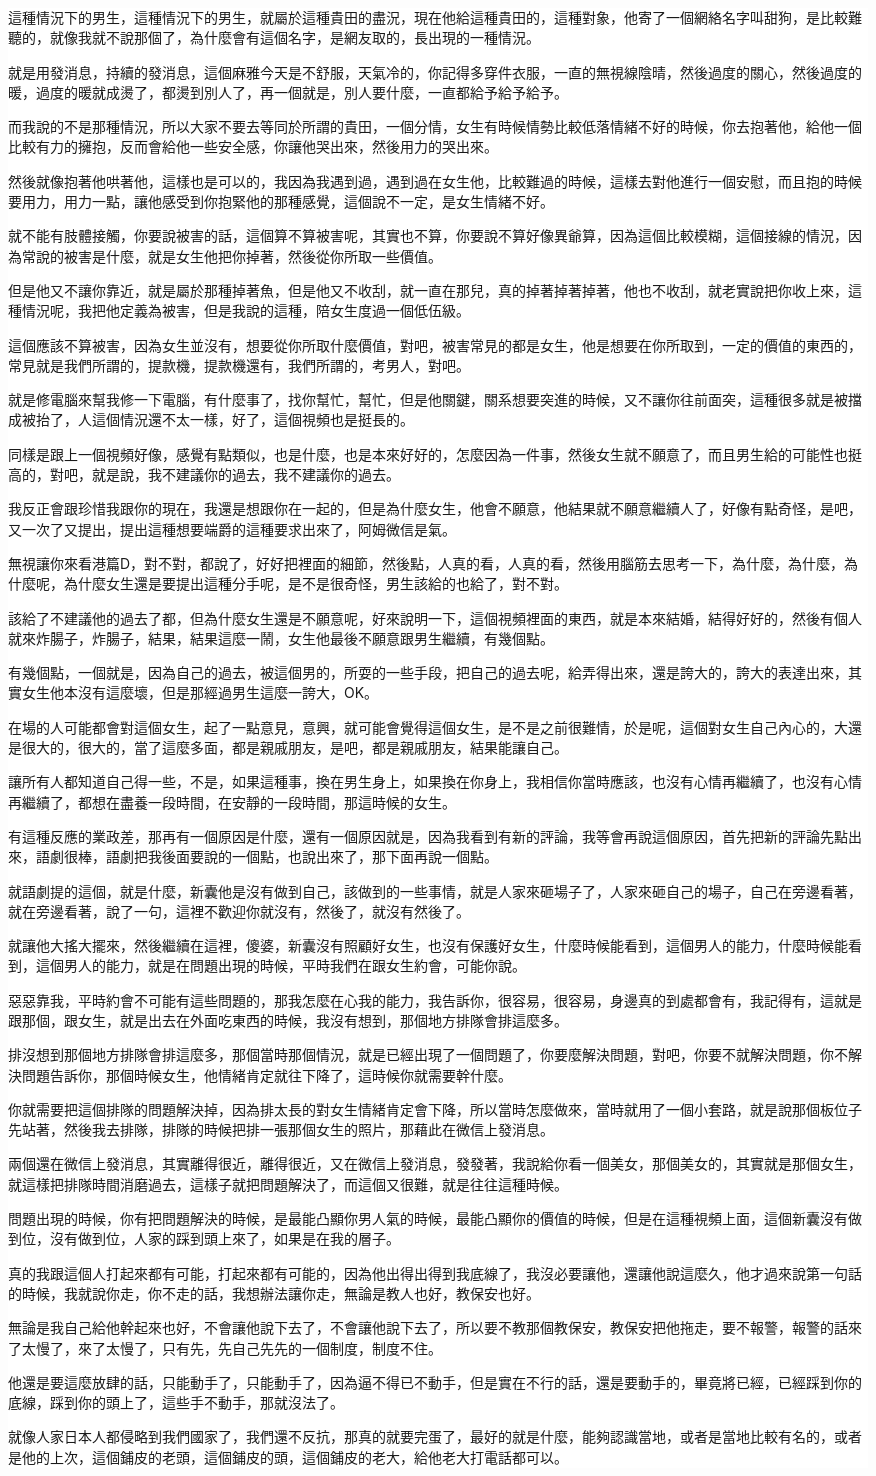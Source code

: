 這種情況下的男生，這種情況下的男生，就屬於這種貴田的盡況，現在他給這種貴田的，這種對象，他寄了一個網絡名字叫甜狗，是比較難聽的，就像我就不說那個了，為什麼會有這個名字，是網友取的，長出現的一種情況。

就是用發消息，持續的發消息，這個麻雅今天是不舒服，天氣冷的，你記得多穿件衣服，一直的無視線陰晴，然後過度的關心，然後過度的暖，過度的暖就成燙了，都燙到別人了，再一個就是，別人要什麼，一直都給予給予給予。

而我說的不是那種情況，所以大家不要去等同於所謂的貴田，一個分情，女生有時候情勢比較低落情緒不好的時候，你去抱著他，給他一個比較有力的擁抱，反而會給他一些安全感，你讓他哭出來，然後用力的哭出來。

然後就像抱著他哄著他，這樣也是可以的，我因為我遇到過，遇到過在女生他，比較難過的時候，這樣去對他進行一個安慰，而且抱的時候要用力，用力一點，讓他感受到你抱緊他的那種感覺，這個說不一定，是女生情緒不好。

就不能有肢體接觸，你要說被害的話，這個算不算被害呢，其實也不算，你要說不算好像異爺算，因為這個比較模糊，這個接線的情況，因為常說的被害是什麼，就是女生他把你掉著，然後從你所取一些價值。

但是他又不讓你靠近，就是屬於那種掉著魚，但是他又不收刮，就一直在那兒，真的掉著掉著掉著，他也不收刮，就老實說把你收上來，這種情況呢，我把他定義為被害，但是我說的這種，陪女生度過一個低伍級。

這個應該不算被害，因為女生並沒有，想要從你所取什麼價值，對吧，被害常見的都是女生，他是想要在你所取到，一定的價值的東西的，常見就是我們所謂的，提款機，提款機還有，我們所謂的，考男人，對吧。

就是修電腦來幫我修一下電腦，有什麼事了，找你幫忙，幫忙，但是他關鍵，關系想要突進的時候，又不讓你往前面突，這種很多就是被擋成被抬了，人這個情況還不太一樣，好了，這個視頻也是挺長的。

同樣是跟上一個視頻好像，感覺有點類似，也是什麼，也是本來好好的，怎麼因為一件事，然後女生就不願意了，而且男生給的可能性也挺高的，對吧，就是說，我不建議你的過去，我不建議你的過去。

我反正會跟珍惜我跟你的現在，我還是想跟你在一起的，但是為什麼女生，他會不願意，他結果就不願意繼續人了，好像有點奇怪，是吧，又一次了又提出，提出這種想要端爵的這種要求出來了，阿姆微信是氣。

無視讓你來看港篇D，對不對，都說了，好好把裡面的細節，然後點，人真的看，人真的看，然後用腦筋去思考一下，為什麼，為什麼，為什麼呢，為什麼女生還是要提出這種分手呢，是不是很奇怪，男生該給的也給了，對不對。

該給了不建議他的過去了都，但為什麼女生還是不願意呢，好來說明一下，這個視頻裡面的東西，就是本來結婚，結得好好的，然後有個人就來炸腸子，炸腸子，結果，結果這麼一鬧，女生他最後不願意跟男生繼續，有幾個點。

有幾個點，一個就是，因為自己的過去，被這個男的，所耍的一些手段，把自己的過去呢，給弄得出來，還是誇大的，誇大的表達出來，其實女生他本沒有這麼壞，但是那經過男生這麼一誇大，OK。

在場的人可能都會對這個女生，起了一點意見，意興，就可能會覺得這個女生，是不是之前很難情，於是呢，這個對女生自己內心的，大還是很大的，很大的，當了這麼多面，都是親戚朋友，是吧，都是親戚朋友，結果能讓自己。

讓所有人都知道自己得一些，不是，如果這種事，換在男生身上，如果換在你身上，我相信你當時應該，也沒有心情再繼續了，也沒有心情再繼續了，都想在盡養一段時間，在安靜的一段時間，那這時候的女生。

有這種反應的業政差，那再有一個原因是什麼，還有一個原因就是，因為我看到有新的評論，我等會再說這個原因，首先把新的評論先點出來，語劇很棒，語劇把我後面要說的一個點，也說出來了，那下面再說一個點。

就語劇提的這個，就是什麼，新囊他是沒有做到自己，該做到的一些事情，就是人家來砸場子了，人家來砸自己的場子，自己在旁邊看著，就在旁邊看著，說了一句，這裡不歡迎你就沒有，然後了，就沒有然後了。

就讓他大搖大擺來，然後繼續在這裡，傻婆，新囊沒有照顧好女生，也沒有保護好女生，什麼時候能看到，這個男人的能力，什麼時候能看到，這個男人的能力，就是在問題出現的時候，平時我們在跟女生約會，可能你說。

惡惡靠我，平時約會不可能有這些問題的，那我怎麼在心我的能力，我告訴你，很容易，很容易，身邊真的到處都會有，我記得有，這就是跟那個，跟女生，就是出去在外面吃東西的時候，我沒有想到，那個地方排隊會排這麼多。

排沒想到那個地方排隊會排這麼多，那個當時那個情況，就是已經出現了一個問題了，你要麼解決問題，對吧，你要不就解決問題，你不解決問題告訴你，那個時候女生，他情緒肯定就往下降了，這時候你就需要幹什麼。

你就需要把這個排隊的問題解決掉，因為排太長的對女生情緒肯定會下降，所以當時怎麼做來，當時就用了一個小套路，就是說那個板位子先站著，然後我去排隊，排隊的時候把排一張那個女生的照片，那藉此在微信上發消息。

兩個還在微信上發消息，其實離得很近，離得很近，又在微信上發消息，發發著，我說給你看一個美女，那個美女的，其實就是那個女生，就這樣把排隊時間消磨過去，這樣子就把問題解決了，而這個又很難，就是往往這種時候。

問題出現的時候，你有把問題解決的時候，是最能凸顯你男人氣的時候，最能凸顯你的價值的時候，但是在這種視頻上面，這個新囊沒有做到位，沒有做到位，人家的踩到頭上來了，如果是在我的層子。

真的我跟這個人打起來都有可能，打起來都有可能的，因為他出得出得到我底線了，我沒必要讓他，還讓他說這麼久，他才過來說第一句話的時候，我就說你走，你不走的話，我想辦法讓你走，無論是教人也好，教保安也好。

無論是我自己給他幹起來也好，不會讓他說下去了，不會讓他說下去了，所以要不教那個教保安，教保安把他拖走，要不報警，報警的話來了太慢了，來了太慢了，只有先，先自己先先的一個制度，制度不住。

他還是要這麼放肆的話，只能動手了，只能動手了，因為逼不得已不動手，但是實在不行的話，還是要動手的，畢竟將已經，已經踩到你的底線，踩到你的頭上了，這些手不動手，那就沒法了。

就像人家日本人都侵略到我們國家了，我們還不反抗，那真的就要完蛋了，最好的就是什麼，能夠認識當地，或者是當地比較有名的，或者是他的上次，這個鋪皮的老頭，這個鋪皮的頭，這個鋪皮的老大，給他老大打電話都可以。
